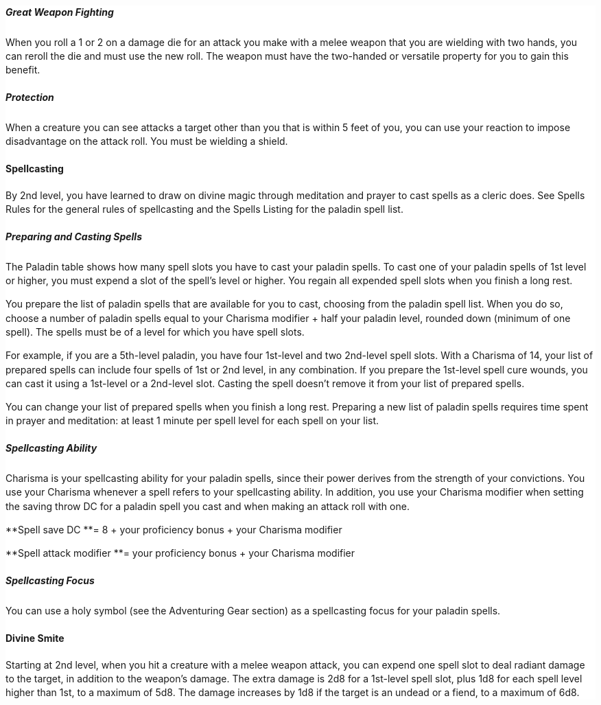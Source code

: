 ##### Great Weapon Fighting

When you roll a 1 or 2 on a damage die for an attack you make with a melee weapon that you are wielding with two hands, you can reroll the die and must use the new roll. The weapon must have the two-handed or versatile property for you to gain this benefit.

##### Protection

When a creature you can see attacks a target other than you that is within 5 feet of you, you can use your reaction to impose disadvantage on the attack roll. You must be wielding a shield.

#### Spellcasting

By 2nd level, you have learned to draw on divine magic through meditation and prayer to cast spells as a cleric does. See Spells Rules for the general rules of spellcasting and the Spells Listing for the paladin spell list.

##### Preparing and Casting Spells

The Paladin table shows how many spell slots you have to cast your paladin spells. To cast one of your paladin spells of 1st level or higher, you must expend a slot of the spell’s level or higher. You regain all expended spell slots when you finish a long rest.

You prepare the list of paladin spells that are available for you to cast, choosing from the paladin spell list. When you do so, choose a number of paladin spells equal to your Charisma modifier + half your paladin level, rounded down (minimum of one spell). The spells must be of a level for which you have spell slots.

For example, if you are a 5th-level paladin, you have four 1st-level and two 2nd-level spell slots. With a Charisma of 14, your list of prepared spells can include four spells of 1st or 2nd level, in any combination. If you prepare the 1st-level spell cure wounds, you can cast it using a 1st-level or a 2nd-level slot. Casting the spell doesn’t remove it from your list of prepared spells.

You can change your list of prepared spells when you finish a long rest. Preparing a new list of paladin spells requires time spent in prayer and meditation: at least 1 minute per spell level for each spell on your list.

##### Spellcasting Ability

Charisma is your spellcasting ability for your paladin spells, since their power derives from the strength of your convictions. You use your Charisma whenever a spell refers to your spellcasting ability. In addition, you use your Charisma modifier when setting the saving throw DC for a paladin spell you cast and when making an attack roll with one.

**Spell save DC **= 8 + your proficiency bonus + your Charisma modifier

**Spell attack modifier **= your proficiency bonus + your Charisma modifier

##### Spellcasting Focus

You can use a holy symbol (see the Adventuring Gear section) as a spellcasting focus for your paladin spells.

#### Divine Smite

Starting at 2nd level, when you hit a creature with a melee weapon attack, you can expend one spell slot to deal radiant damage to the target, in addition to the weapon’s damage. The extra damage is 2d8 for a 1st-level spell slot, plus 1d8 for each spell level higher than 1st, to a maximum of 5d8. The damage increases by 1d8 if the target is an undead or a fiend, to a maximum of 6d8.
